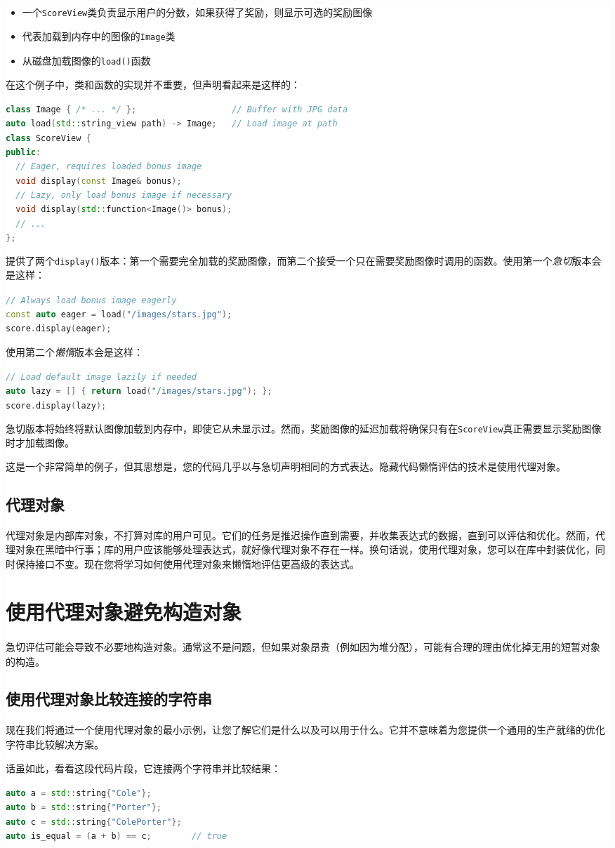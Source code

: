 +   一个`ScoreView`类负责显示用户的分数，如果获得了奖励，则显示可选的奖励图像

+   代表加载到内存中的图像的`Image`类

+   从磁盘加载图像的`load()`函数

在这个例子中，类和函数的实现并不重要，但声明看起来是这样的：

```cpp
class Image { /* ... */ };                   // Buffer with JPG data
auto load(std::string_view path) -> Image;   // Load image at path
class ScoreView {
public:
  // Eager, requires loaded bonus image
  void display(const Image& bonus);
  // Lazy, only load bonus image if necessary
  void display(std::function<Image()> bonus);
  // ...
}; 
```

提供了两个`display()`版本：第一个需要完全加载的奖励图像，而第二个接受一个只在需要奖励图像时调用的函数。使用第一个*急切*版本会是这样：

```cpp
// Always load bonus image eagerly
const auto eager = load("/images/stars.jpg");
score.display(eager); 
```

使用第二个*懒惰*版本会是这样：

```cpp
// Load default image lazily if needed
auto lazy = [] { return load("/images/stars.jpg"); }; 
score.display(lazy); 
```

急切版本将始终将默认图像加载到内存中，即使它从未显示过。然而，奖励图像的延迟加载将确保只有在`ScoreView`真正需要显示奖励图像时才加载图像。

这是一个非常简单的例子，但其思想是，您的代码几乎以与急切声明相同的方式表达。隐藏代码懒惰评估的技术是使用代理对象。

## 代理对象

代理对象是内部库对象，不打算对库的用户可见。它们的任务是推迟操作直到需要，并收集表达式的数据，直到可以评估和优化。然而，代理对象在黑暗中行事；库的用户应该能够处理表达式，就好像代理对象不存在一样。换句话说，使用代理对象，您可以在库中封装优化，同时保持接口不变。现在您将学习如何使用代理对象来懒惰地评估更高级的表达式。

# 使用代理对象避免构造对象

急切评估可能会导致不必要地构造对象。通常这不是问题，但如果对象昂贵（例如因为堆分配），可能有合理的理由优化掉无用的短暂对象的构造。

## 使用代理对象比较连接的字符串

现在我们将通过一个使用代理对象的最小示例，让您了解它们是什么以及可以用于什么。它并不意味着为您提供一个通用的生产就绪的优化字符串比较解决方案。

话虽如此，看看这段代码片段，它连接两个字符串并比较结果：

```cpp
auto a = std::string{"Cole"}; 
auto b = std::string{"Porter"}; 
auto c = std::string{"ColePorter"}; 
auto is_equal = (a + b) == c;        // true 
```
